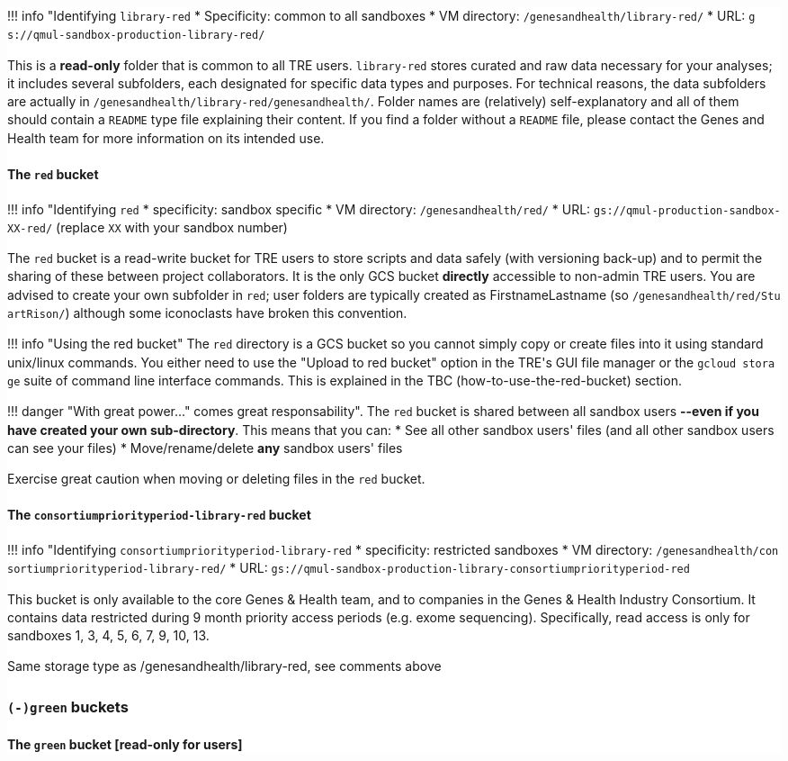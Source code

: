 !!! info "Identifying `library-red`
    * Specificity: common to all sandboxes
    * VM directory: `/genesandhealth/library-red/`
    * URL: `gs://qmul-sandbox-production-library-red/`

This is a **read-only** folder that is common to all TRE users. `library-red` stores curated and raw data necessary for your analyses; it includes several subfolders, each designated for specific data types and purposes.  For technical reasons, the data subfolders are actually in `/genesandhealth/library-red/genesandhealth/`.  Folder names are (relatively) self-explanatory and all of them should contain a `README` type file explaining their content.  If you find a folder without a `README` file, please contact the Genes and Health team for more information on its intended use.

#### The `red` bucket

!!! info "Identifying `red`
    * specificity: sandbox specific
    * VM directory: `/genesandhealth/red/`
    * URL: `gs://qmul-production-sandbox-XX-red/` (replace `XX` with your sandbox number) 

The `red` bucket is a read-write bucket for TRE users to store scripts and data safely (with versioning back-up) and to permit the sharing of these between project collaborators. It is the only GCS bucket **directly** accessible to non-admin TRE users.  You are advised to create your own subfolder in `red`; user folders are typically created as FirstnameLastname (so `/genesandhealth/red/StuartRison/`) although some iconoclasts have broken this convention.

!!! info "Using the red bucket"
    The `red` directory is a GCS bucket so you cannot simply copy or create files into it using standard unix/linux commands.  You either need to use the "Upload to red bucket" option in the TRE's GUI file manager or the `gcloud storage` suite of command line interface commands.  This is explained in the TBC (how-to-use-the-red-bucket) section.

!!! danger "With great power..."
    comes great responsability".  The `red` bucket is shared between all sandbox users **--even if you have created your own sub-directory**.  This means that you can:
    * See all other sandbox users' files (and all other sandbox users can see your files)
    * Move/rename/delete **any** sandbox users' files 
    <p>
    Exercise great caution when moving or deleting files in the `red` bucket.

#### The `consortiumpriorityperiod-library-red` bucket

!!! info "Identifying `consortiumpriorityperiod-library-red`
    * specificity: restricted sandboxes
    * VM directory: `/genesandhealth/consortiumpriorityperiod-library-red/`
    * URL: `gs://qmul-sandbox-production-library-consortiumpriorityperiod-red` 

This bucket is only available to the core Genes & Health team, and to companies in the Genes & Health Industry Consortium. It contains data restricted during 9 month priority access periods (e.g. exome sequencing). Specifically, read access is only for sandboxes 1, 3, 4, 5, 6, 7, 9, 10, 13.

Same storage type as /genesandhealth/library-red, see comments above

### `(-)green` buckets

#### The `green` bucket \[read-only for users\]
